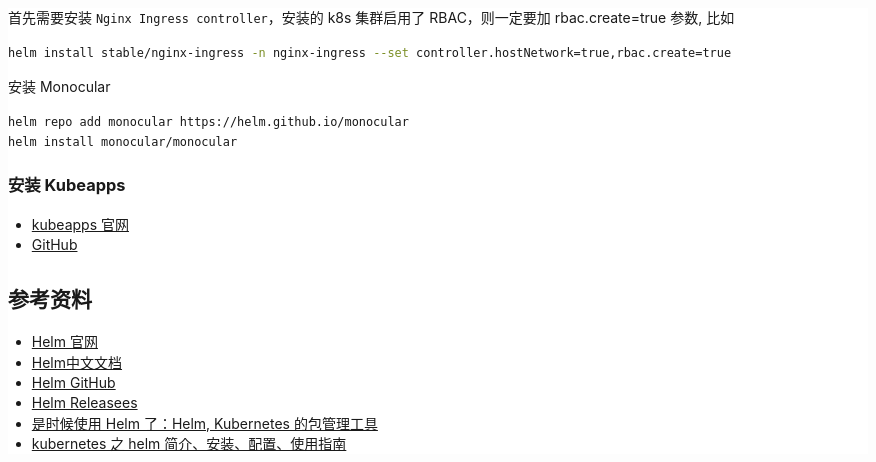 首先需要安装 `Nginx Ingress controller`，安装的 k8s 集群启用了 RBAC，则一定要加 rbac.create=true 参数, 比如

```bash
helm install stable/nginx-ingress -n nginx-ingress --set controller.hostNetwork=true,rbac.create=true
```

安装 Monocular

```bash
helm repo add monocular https://helm.github.io/monocular
helm install monocular/monocular
```

<a name="TSsQS"></a>
### 安装 Kubeapps

- [kubeapps 官网](https://kubeapps.com/)
- [GitHub](https://github.com/kubeapps/kubeapps/blob/master/docs/user/getting-started.md)

<a name="35808e79"></a>
## 参考资料

- [Helm 官网](https://helm.sh/)
- [Helm中文文档](http://www.coderdocument.com/docs/helm/v2/index.html)
- [Helm GitHub](https://github.com/helm/helm)
- [Helm Releasees](https://github.com/kubernetes/helm/releases)
- [是时候使用 Helm 了：Helm, Kubernetes 的包管理工具](https://www.kubernetes.org.cn/3435.html)
- [kubernetes 之 helm 简介、安装、配置、使用指南](https://blog.csdn.net/bbwangj/article/details/81087911)

